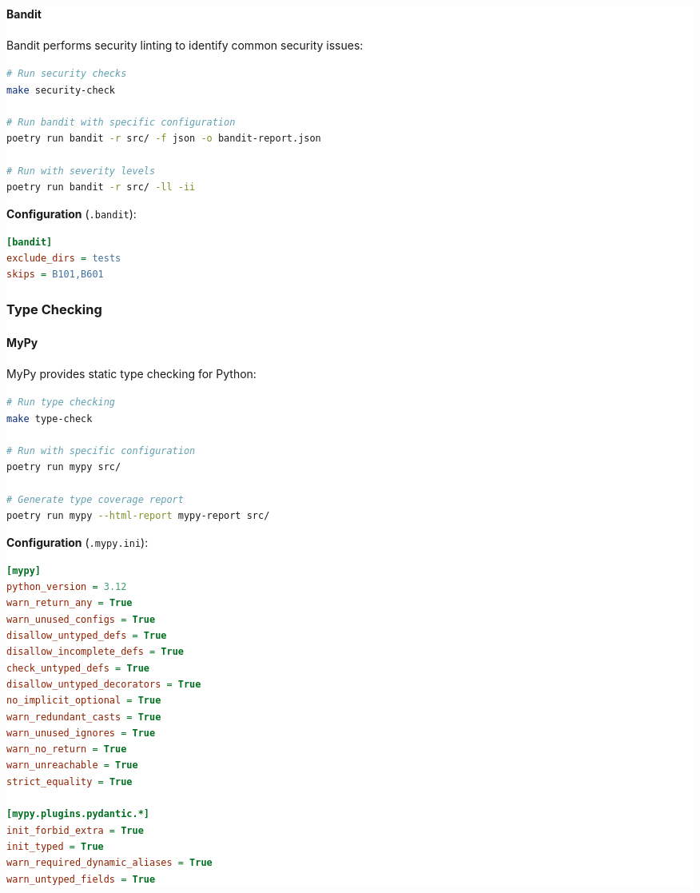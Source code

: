 #### Bandit

Bandit performs security linting to identify common security issues:

```bash
# Run security checks
make security-check

# Run bandit with specific configuration
poetry run bandit -r src/ -f json -o bandit-report.json

# Run with severity levels
poetry run bandit -r src/ -ll -ii
```

**Configuration** (`.bandit`):
```ini
[bandit]
exclude_dirs = tests
skips = B101,B601
```

### Type Checking

#### MyPy

MyPy provides static type checking for Python:

```bash
# Run type checking
make type-check

# Run with specific configuration
poetry run mypy src/

# Generate type coverage report
poetry run mypy --html-report mypy-report src/
```

**Configuration** (`.mypy.ini`):
```ini
[mypy]
python_version = 3.12
warn_return_any = True
warn_unused_configs = True
disallow_untyped_defs = True
disallow_incomplete_defs = True
check_untyped_defs = True
disallow_untyped_decorators = True
no_implicit_optional = True
warn_redundant_casts = True
warn_unused_ignores = True
warn_no_return = True
warn_unreachable = True
strict_equality = True

[mypy.plugins.pydantic.*]
init_forbid_extra = True
init_typed = True
warn_required_dynamic_aliases = True
warn_untyped_fields = True
```
